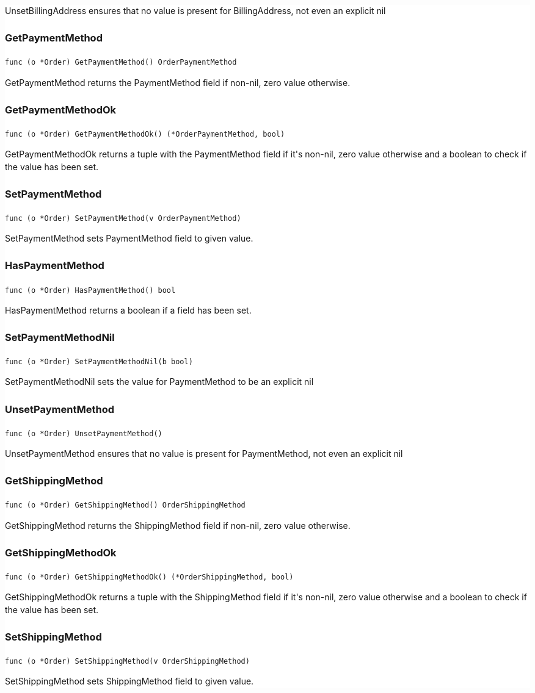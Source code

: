 UnsetBillingAddress ensures that no value is present for BillingAddress, not even an explicit nil
### GetPaymentMethod

`func (o *Order) GetPaymentMethod() OrderPaymentMethod`

GetPaymentMethod returns the PaymentMethod field if non-nil, zero value otherwise.

### GetPaymentMethodOk

`func (o *Order) GetPaymentMethodOk() (*OrderPaymentMethod, bool)`

GetPaymentMethodOk returns a tuple with the PaymentMethod field if it's non-nil, zero value otherwise
and a boolean to check if the value has been set.

### SetPaymentMethod

`func (o *Order) SetPaymentMethod(v OrderPaymentMethod)`

SetPaymentMethod sets PaymentMethod field to given value.

### HasPaymentMethod

`func (o *Order) HasPaymentMethod() bool`

HasPaymentMethod returns a boolean if a field has been set.

### SetPaymentMethodNil

`func (o *Order) SetPaymentMethodNil(b bool)`

 SetPaymentMethodNil sets the value for PaymentMethod to be an explicit nil

### UnsetPaymentMethod
`func (o *Order) UnsetPaymentMethod()`

UnsetPaymentMethod ensures that no value is present for PaymentMethod, not even an explicit nil
### GetShippingMethod

`func (o *Order) GetShippingMethod() OrderShippingMethod`

GetShippingMethod returns the ShippingMethod field if non-nil, zero value otherwise.

### GetShippingMethodOk

`func (o *Order) GetShippingMethodOk() (*OrderShippingMethod, bool)`

GetShippingMethodOk returns a tuple with the ShippingMethod field if it's non-nil, zero value otherwise
and a boolean to check if the value has been set.

### SetShippingMethod

`func (o *Order) SetShippingMethod(v OrderShippingMethod)`

SetShippingMethod sets ShippingMethod field to given value.
